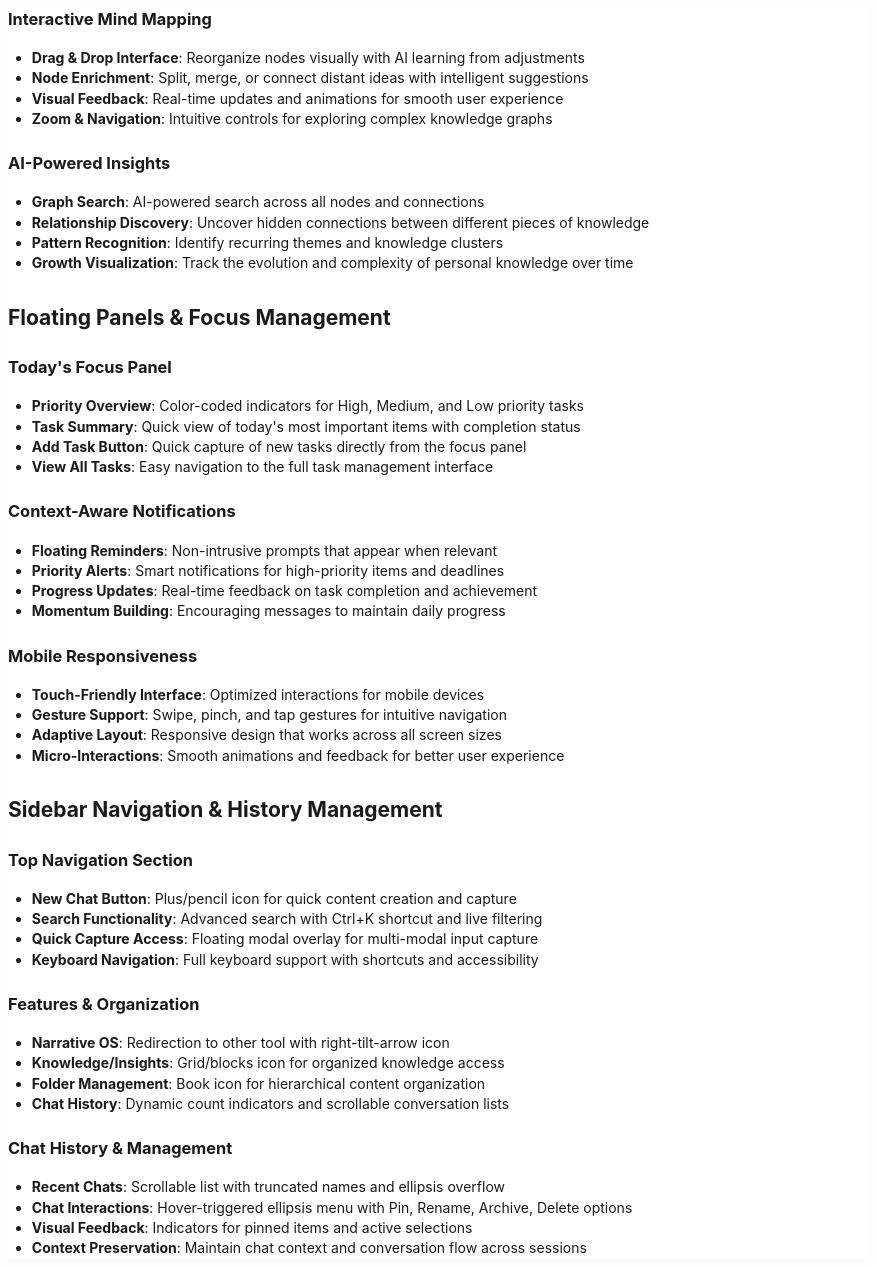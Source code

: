 ### Interactive Mind Mapping
- **Drag & Drop Interface**: Reorganize nodes visually with AI learning from adjustments
- **Node Enrichment**: Split, merge, or connect distant ideas with intelligent suggestions
- **Visual Feedback**: Real-time updates and animations for smooth user experience
- **Zoom & Navigation**: Intuitive controls for exploring complex knowledge graphs

### AI-Powered Insights
- **Graph Search**: AI-powered search across all nodes and connections
- **Relationship Discovery**: Uncover hidden connections between different pieces of knowledge
- **Pattern Recognition**: Identify recurring themes and knowledge clusters
- **Growth Visualization**: Track the evolution and complexity of personal knowledge over time

## Floating Panels & Focus Management

### Today's Focus Panel
- **Priority Overview**: Color-coded indicators for High, Medium, and Low priority tasks
- **Task Summary**: Quick view of today's most important items with completion status
- **Add Task Button**: Quick capture of new tasks directly from the focus panel
- **View All Tasks**: Easy navigation to the full task management interface

### Context-Aware Notifications
- **Floating Reminders**: Non-intrusive prompts that appear when relevant
- **Priority Alerts**: Smart notifications for high-priority items and deadlines
- **Progress Updates**: Real-time feedback on task completion and achievement
- **Momentum Building**: Encouraging messages to maintain daily progress

### Mobile Responsiveness
- **Touch-Friendly Interface**: Optimized interactions for mobile devices
- **Gesture Support**: Swipe, pinch, and tap gestures for intuitive navigation
- **Adaptive Layout**: Responsive design that works across all screen sizes
- **Micro-Interactions**: Smooth animations and feedback for better user experience

## Sidebar Navigation & History Management

### Top Navigation Section
- **New Chat Button**: Plus/pencil icon for quick content creation and capture
- **Search Functionality**: Advanced search with Ctrl+K shortcut and live filtering
- **Quick Capture Access**: Floating modal overlay for multi-modal input capture
- **Keyboard Navigation**: Full keyboard support with shortcuts and accessibility

### Features & Organization
- **Narrative OS**: Redirection to other tool with right-tilt-arrow icon
- **Knowledge/Insights**: Grid/blocks icon for organized knowledge access
- **Folder Management**: Book icon for hierarchical content organization
- **Chat History**: Dynamic count indicators and scrollable conversation lists

### Chat History & Management
- **Recent Chats**: Scrollable list with truncated names and ellipsis overflow
- **Chat Interactions**: Hover-triggered ellipsis menu with Pin, Rename, Archive, Delete options
- **Visual Feedback**: Indicators for pinned items and active selections
- **Context Preservation**: Maintain chat context and conversation flow across sessions
